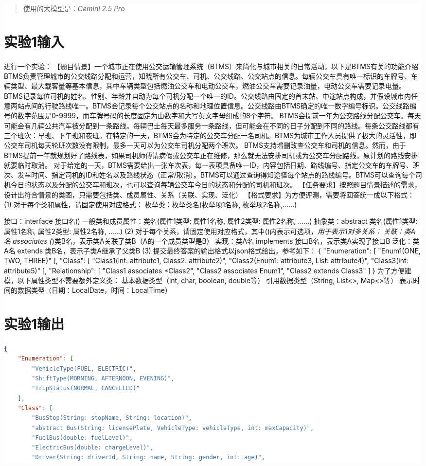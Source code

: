 > 使用的大模型是：*Gemini 2.5 Pro*

# 实验1输入

进行一个实验：
【题目情景】一个城市正在使用公交运输管理系统（BTMS）来简化与城市相关的日常活动，以下是BTMS有关的功能介绍
BTMS负责管理城市的公交线路分配和运营，知晓所有公交车、司机、公交线路、公交站点的信息。每辆公交车具有唯一标识的车牌号、车辆类型、最大载客量等基本信息，其中车辆类型包括燃油公交车和电动公交车，燃油公交车需要记录油量，电动公交车需要记录电量。BTMS记录每位司机的姓名、性别、年龄并自动为每个司机分配一个唯一的ID。公交线路由固定的首末站、中途站点构成，并假设城市内任意两站点间的行驶路线唯一。BTMS会记录每个公交站点的名称和地理位置信息。公交线路由BTMS确定的唯一数字编号标识。公交线路编号的数字范围是0-9999，而车牌号码的长度固定为由数字和大写英文字母组成的8个字符。
BTMS会提前一年为公交路线分配公交车。每天可能会有几辆公共汽车被分配到一条路线。每辆巴士每天最多服务一条路线，但可能会在不同的日子分配到不同的路线。每条公交路线都有三个班次：早班、下午班和夜班。在特定的一天，BTMS会为特定的公交车分配一名司机。BTMS为城市工作人员提供了极大的灵活性，即公交车司机每天轮班次数没有限制，最多一天可以为公交车司机分配两个班次。
BTMS支持增删改查公交车和司机的信息。然而，由于BTMS提前一年就规划好了路线表，如果司机师傅请病假或公交车正在维修，那么就无法安排司机或为公交车分配路线，原计划的路线安排就要临时取消。
对于给定的一天，BTMS需要给出一张车次表，每一表项具备唯一ID，内容包括日期、路线编号、指定公交车的车牌号、班次、发车时间、指定司机的ID和姓名以及路线状态（正常/取消）。BTMS可以通过查询得知途径每个站点的路线编号。BTMS可以查询每个司机今日的状态以及分配的公交车和班次，也可以查询每辆公交车今日的状态和分配的司机和班次。
【任务要求】按照题目情景描述的需求，设计出符合情景的类图，只需要包括类、成员属性、关系（关联、实现、泛化）
【格式要求】为方便评测，需要将回答统一成以下格式：
(1) 对于每个类和属性，请固定使用对应格式：
枚举类：枚举类名(枚举项1名称, 枚举项2名称,......)

接口：interface 接口名()
一般类和成员属性：类名(属性1类型: 属性1名称, 属性2类型: 属性2名称, ......)
抽象类：abstract 类名(属性1类型: 属性1名称, 属性2类型: 属性2名称, ......)
(2) 对于每个关系，请固定使用对应格式，其中()内表示可选项，*用于表示1对多关系：
关联：类A名 associates (*)类B名，表示类A关联了类B（A的一个成员类型是B）
实现：类A名 implements 接口B名，表示类A实现了接口B
泛化：类A名 extends 类B名，表示子类A继承了父类B
(3) 提交最终答案的输出格式以json格式给出，参考如下：
{
"Enumeration": [
"Enum1(ONE, TWO, THREE)"
],
"Class": [
"Class1(int: attribute1, Class2: attribute2)",
"Class2(Enum1: attribute3, List<Class3>: attribute4)",
"Class3(int: attribute5)"
],
"Relationship": [
"Class1 associates *Class2",
"Class2 associates Enum1",
"Class2 extends Class3"
]
}
为了方便建模，以下属性类型不需要额外定义类：
基本数据类型（int, char, boolean, double等）
引用数据类型（String, List<>, Map<>等）
表示时间的数据类型（日期：LocalDate，时间：LocalTime）

# 实验1输出

```json
{
    "Enumeration": [
        "VehicleType(FUEL, ELECTRIC)",
        "ShiftType(MORNING, AFTERNOON, EVENING)",
        "TripStatus(NORMAL, CANCELLED)"
    ],
    "Class": [
        "BusStop(String: stopName, String: location)",
        "abstract Bus(String: licensePlate, VehicleType: vehicleType, int: maxCapacity)",
        "FuelBus(double: fuelLevel)",
        "ElectricBus(double: chargeLevel)",
        "Driver(String: driverId, String: name, String: gender, int: age)",
```